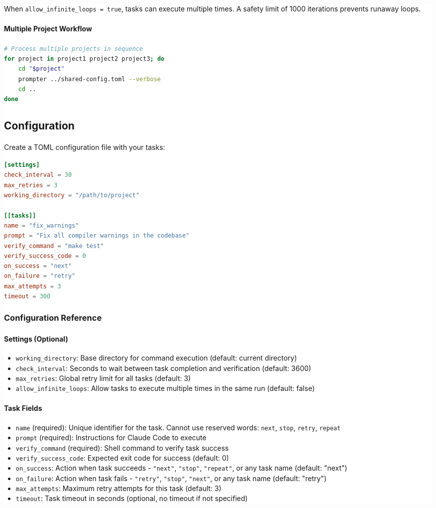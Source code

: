 When `allow_infinite_loops = true`, tasks can execute multiple times. A safety limit of 1000 iterations prevents runaway loops.

#### Multiple Project Workflow
```bash
# Process multiple projects in sequence
for project in project1 project2 project3; do
    cd "$project"
    prompter ../shared-config.toml --verbose
    cd ..
done
```

## Configuration

Create a TOML configuration file with your tasks:

```toml
[settings]
check_interval = 30
max_retries = 3
working_directory = "/path/to/project"

[[tasks]]
name = "fix_warnings"
prompt = "Fix all compiler warnings in the codebase"
verify_command = "make test"
verify_success_code = 0
on_success = "next"
on_failure = "retry"
max_attempts = 3
timeout = 300
```

### Configuration Reference

#### Settings (Optional)
- `working_directory`: Base directory for command execution (default: current directory)
- `check_interval`: Seconds to wait between task completion and verification (default: 3600)
- `max_retries`: Global retry limit for all tasks (default: 3)
- `allow_infinite_loops`: Allow tasks to execute multiple times in the same run (default: false)

#### Task Fields
- `name` (required): Unique identifier for the task. Cannot use reserved words: `next`, `stop`, `retry`, `repeat`
- `prompt` (required): Instructions for Claude Code to execute
- `verify_command` (required): Shell command to verify task success
- `verify_success_code`: Expected exit code for success (default: 0)
- `on_success`: Action when task succeeds - `"next"`, `"stop"`, `"repeat"`, or any task name (default: "next")
- `on_failure`: Action when task fails - `"retry"`, `"stop"`, `"next"`, or any task name (default: "retry")
- `max_attempts`: Maximum retry attempts for this task (default: 3)
- `timeout`: Task timeout in seconds (optional, no timeout if not specified)
